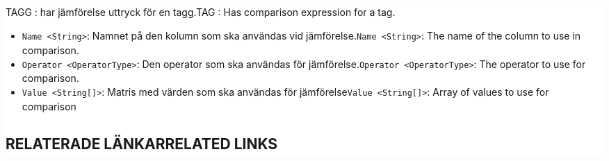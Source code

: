 <span data-ttu-id="abd71-178">TAGG <IQueryComparisonExpression> : har jämförelse uttryck för en tagg.</span><span class="sxs-lookup"><span data-stu-id="abd71-178">TAG <IQueryComparisonExpression>: Has comparison expression for a tag.</span></span>
  - <span data-ttu-id="abd71-179">`Name <String>`: Namnet på den kolumn som ska användas vid jämförelse.</span><span class="sxs-lookup"><span data-stu-id="abd71-179">`Name <String>`: The name of the column to use in comparison.</span></span>
  - <span data-ttu-id="abd71-180">`Operator <OperatorType>`: Den operator som ska användas för jämförelse.</span><span class="sxs-lookup"><span data-stu-id="abd71-180">`Operator <OperatorType>`: The operator to use for comparison.</span></span>
  - <span data-ttu-id="abd71-181">`Value <String[]>`: Matris med värden som ska användas för jämförelse</span><span class="sxs-lookup"><span data-stu-id="abd71-181">`Value <String[]>`: Array of values to use for comparison</span></span>

## <span data-ttu-id="abd71-182">RELATERADE LÄNKAR</span><span class="sxs-lookup"><span data-stu-id="abd71-182">RELATED LINKS</span></span>

